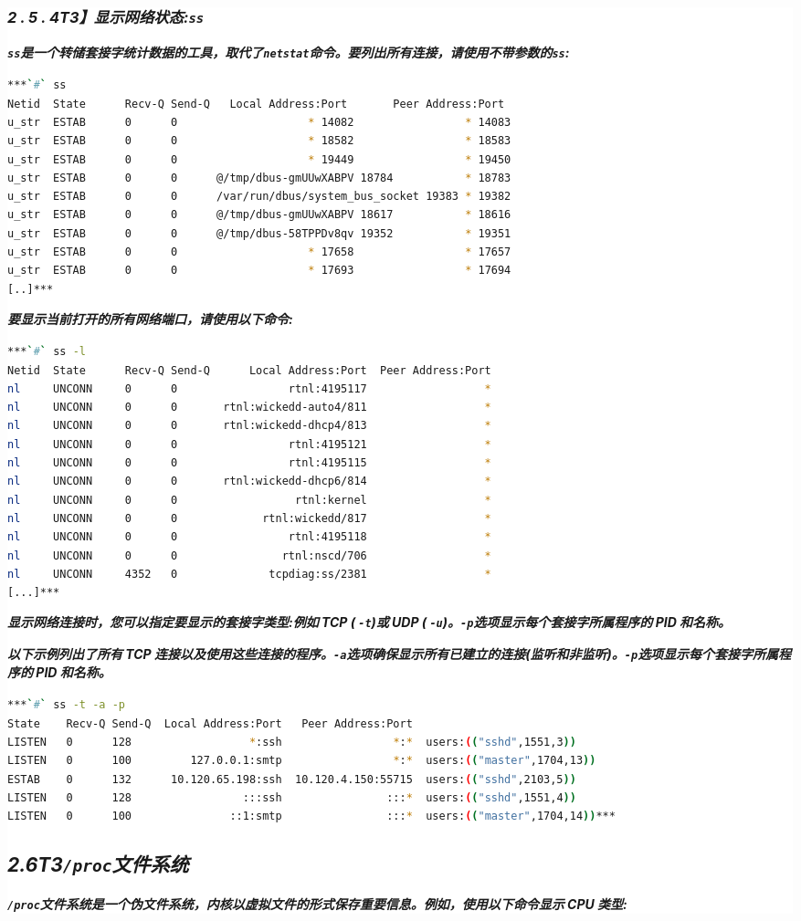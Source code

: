 ### ***2 . 5 . 4T3】显示网络状态:`ss`***

***`ss`是一个转储套接字统计数据的工具，取代了`netstat`命令。要列出所有连接，请使用不带参数的`ss`:***

```sh
***`#` ss
Netid  State      Recv-Q Send-Q   Local Address:Port       Peer Address:Port
u_str  ESTAB      0      0                    * 14082                 * 14083
u_str  ESTAB      0      0                    * 18582                 * 18583
u_str  ESTAB      0      0                    * 19449                 * 19450
u_str  ESTAB      0      0      @/tmp/dbus-gmUUwXABPV 18784           * 18783
u_str  ESTAB      0      0      /var/run/dbus/system_bus_socket 19383 * 19382
u_str  ESTAB      0      0      @/tmp/dbus-gmUUwXABPV 18617           * 18616
u_str  ESTAB      0      0      @/tmp/dbus-58TPPDv8qv 19352           * 19351
u_str  ESTAB      0      0                    * 17658                 * 17657
u_str  ESTAB      0      0                    * 17693                 * 17694
[..]***
```

***要显示当前打开的所有网络端口，请使用以下命令:***

```sh
***`#` ss -l
Netid  State      Recv-Q Send-Q      Local Address:Port  Peer Address:Port
nl     UNCONN     0      0                 rtnl:4195117                  *
nl     UNCONN     0      0       rtnl:wickedd-auto4/811                  *
nl     UNCONN     0      0       rtnl:wickedd-dhcp4/813                  *
nl     UNCONN     0      0                 rtnl:4195121                  *
nl     UNCONN     0      0                 rtnl:4195115                  *
nl     UNCONN     0      0       rtnl:wickedd-dhcp6/814                  *
nl     UNCONN     0      0                  rtnl:kernel                  *
nl     UNCONN     0      0             rtnl:wickedd/817                  *
nl     UNCONN     0      0                 rtnl:4195118                  *
nl     UNCONN     0      0                rtnl:nscd/706                  *
nl     UNCONN     4352   0              tcpdiag:ss/2381                  *
[...]***
```

***显示网络连接时，您可以指定要显示的套接字类型:例如 TCP ( `-t`)或 UDP ( `-u`)。`-p`选项显示每个套接字所属程序的 PID 和名称。***

***以下示例列出了所有 TCP 连接以及使用这些连接的程序。`-a`选项确保显示所有已建立的连接(监听和非监听)。`-p`选项显示每个套接字所属程序的 PID 和名称。***

```sh
***`#` ss -t -a -p
State    Recv-Q Send-Q  Local Address:Port   Peer Address:Port
LISTEN   0      128                  *:ssh                 *:*  users:(("sshd",1551,3))
LISTEN   0      100         127.0.0.1:smtp                 *:*  users:(("master",1704,13))
ESTAB    0      132      10.120.65.198:ssh  10.120.4.150:55715  users:(("sshd",2103,5))
LISTEN   0      128                 :::ssh                :::*  users:(("sshd",1551,4))
LISTEN   0      100               ::1:smtp                :::*  users:(("master",1704,14))***
```

## ***2.6T3`/proc`文件系统***

***`/proc`文件系统是一个伪文件系统，内核以虚拟文件的形式保存重要信息。例如，使用以下命令显示 CPU 类型:***
